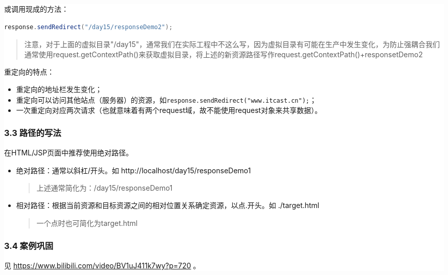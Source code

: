 或调用现成的方法：

```java
response.sendRedirect("/day15/responseDemo2");
```

> 注意，对于上面的虚拟目录"/day15"，通常我们在实际工程中不这么写，因为虚拟目录有可能在生产中发生变化，为防止强耦合我们通常使用request.getContextPath()来获取虚拟目录，将上述的新资源路径写作request.getContextPath()+responsetDemo2

重定向的特点：

- 重定向的地址栏发生变化；
- 重定向可以访问其他站点（服务器）的资源，如`response.sendRedirect("www.itcast.cn");`；
- 一次重定向对应两次请求（也就意味着有两个request域，故不能使用request对象来共享数据）。

### 3.3 路径的写法

在HTML/JSP页面中推荐使用绝对路径。

- 绝对路径：通常以斜杠/开头。如 http://localhost/day15/responseDemo1 

    > 上述通常简化为：/day15/responseDemo1

- 相对路径：根据当前资源和目标资源之间的相对位置关系确定资源，以点.开头。如 ./target.html 

    > 一个点时也可简化为target.html

### 3.4 案例巩固

见 https://www.bilibili.com/video/BV1uJ411k7wy?p=720 。


